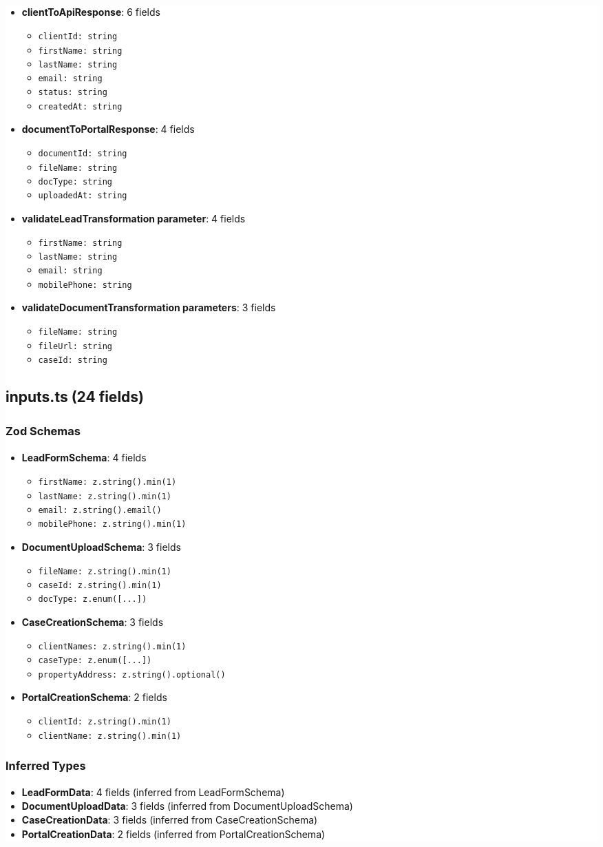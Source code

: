 - **clientToApiResponse**: 6 fields
  - `clientId: string`
  - `firstName: string`
  - `lastName: string`
  - `email: string`
  - `status: string`
  - `createdAt: string`

- **documentToPortalResponse**: 4 fields
  - `documentId: string`
  - `fileName: string`
  - `docType: string`
  - `uploadedAt: string`

- **validateLeadTransformation parameter**: 4 fields
  - `firstName: string`
  - `lastName: string`
  - `email: string`
  - `mobilePhone: string`

- **validateDocumentTransformation parameters**: 3 fields
  - `fileName: string`
  - `fileUrl: string`
  - `caseId: string`

## inputs.ts (24 fields)

### Zod Schemas
- **LeadFormSchema**: 4 fields
  - `firstName: z.string().min(1)`
  - `lastName: z.string().min(1)`
  - `email: z.string().email()`
  - `mobilePhone: z.string().min(1)`

- **DocumentUploadSchema**: 3 fields
  - `fileName: z.string().min(1)`
  - `caseId: z.string().min(1)`
  - `docType: z.enum([...])`

- **CaseCreationSchema**: 3 fields
  - `clientNames: z.string().min(1)`
  - `caseType: z.enum([...])`
  - `propertyAddress: z.string().optional()`

- **PortalCreationSchema**: 2 fields
  - `clientId: z.string().min(1)`
  - `clientName: z.string().min(1)`

### Inferred Types
- **LeadFormData**: 4 fields (inferred from LeadFormSchema)
- **DocumentUploadData**: 3 fields (inferred from DocumentUploadSchema)
- **CaseCreationData**: 3 fields (inferred from CaseCreationSchema)
- **PortalCreationData**: 2 fields (inferred from PortalCreationSchema)
